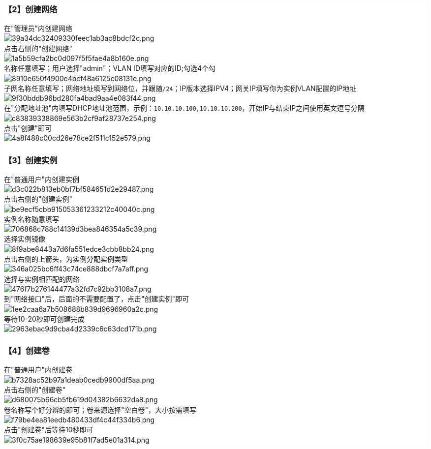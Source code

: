### 【2】创建网络  
在"管理员"内创建网络  
![39a34dc32409330feec1ab3ac8bdcf2c.png](https://s1.imagehub.cc/images/2023/12/11/39a34dc32409330feec1ab3ac8bdcf2c.png)  
点击右侧的"创建网络"  
![1a5b59cfa2bc0d097f5f5fae4a8b160e.png](https://s1.imagehub.cc/images/2023/12/11/1a5b59cfa2bc0d097f5f5fae4a8b160e.png)  
名称任意填写；用户选择"admin"；VLAN ID填写对应的ID;勾选4个勾  
![8910e650f4900e4bcf48a6125c08131e.png](https://s1.imagehub.cc/images/2023/12/11/8910e650f4900e4bcf48a6125c08131e.png)  
子网名称任意填写；网络地址填写到网络位，并跟随`/24`；IP版本选择IPV4；网关IP填写你为实例VLAN配置的IP地址  
![9f30bddb96bd280fa4bad9aa4e083f44.png](https://s1.imagehub.cc/images/2023/12/11/9f30bddb96bd280fa4bad9aa4e083f44.png)  
在"分配地址池"内填写DHCP地址池范围，示例：`10.10.10.100,10.10.10.200`，开始IP与结束IP之间使用英文逗号分隔  
![c83839338869e563b2cf9af28737e254.png](https://s1.imagehub.cc/images/2023/12/11/c83839338869e563b2cf9af28737e254.png)  
点击"创建"即可  
![4a8f488c00cd26e78ce2f511c152e579.png](https://s1.imagehub.cc/images/2023/12/11/4a8f488c00cd26e78ce2f511c152e579.png)  
  
### 【3】创建实例  
在"普通用户"内创建实例  
![d3c022b813eb0bf7bf584651d2e29487.png](https://s1.imagehub.cc/images/2023/12/11/d3c022b813eb0bf7bf584651d2e29487.png)  
点击右侧的"创建实例"  
![be9ecf5cbb915053361233212c40040c.png](https://s1.imagehub.cc/images/2023/12/11/be9ecf5cbb915053361233212c40040c.png)  
实例名称随意填写  
![706868c788c14139d3bea846354a5c39.png](https://s1.imagehub.cc/images/2023/12/11/706868c788c14139d3bea846354a5c39.png)  
选择实例镜像  
![8f9abe8443a7d6fa551edce3cbb8bb24.png](https://s1.imagehub.cc/images/2023/12/11/8f9abe8443a7d6fa551edce3cbb8bb24.png)  
点击右侧的上箭头，为实例分配实例类型  
![346a025bc6ff43c74ce888dbcf7a7aff.png](https://s1.imagehub.cc/images/2023/12/11/346a025bc6ff43c74ce888dbcf7a7aff.png)  
选择与实例相匹配的网络  
![476f7b276144477a32fd7c92bb3108a7.png](https://s1.imagehub.cc/images/2023/12/11/476f7b276144477a32fd7c92bb3108a7.png)  
到"网络接口"后，后面的不需要配置了，点击"创建实例"即可  
![1ee2caa6a7b508688b839d9696960a2c.png](https://s1.imagehub.cc/images/2023/12/11/1ee2caa6a7b508688b839d9696960a2c.png)  
等待10-20秒即可创建完成  
![2963ebac9d9cba4d2339c6c63dcd171b.png](https://s1.imagehub.cc/images/2023/12/11/2963ebac9d9cba4d2339c6c63dcd171b.png)  
  
### 【4】创建卷  
在"普通用户"内创建卷  
![b7328ac52b97a1deab0cedb9900df5aa.png](https://s1.imagehub.cc/images/2023/12/11/b7328ac52b97a1deab0cedb9900df5aa.png)  
点击右侧的"创建卷"  
![d680075b66cb5fb619d04382b6632da8.png](https://s1.imagehub.cc/images/2023/12/11/d680075b66cb5fb619d04382b6632da8.png)  
卷名称写个好分辨的即可；卷来源选择"空白卷"，大小按需填写  
![f79be4ea81eedb480433df4c44f334b6.png](https://s1.imagehub.cc/images/2023/12/11/f79be4ea81eedb480433df4c44f334b6.png)  
点击"创建卷"后等待10秒即可  
![3f0c75ae198639e95b81f7ad5e01a314.png](https://s1.imagehub.cc/images/2023/12/11/3f0c75ae198639e95b81f7ad5e01a314.png)  
  
